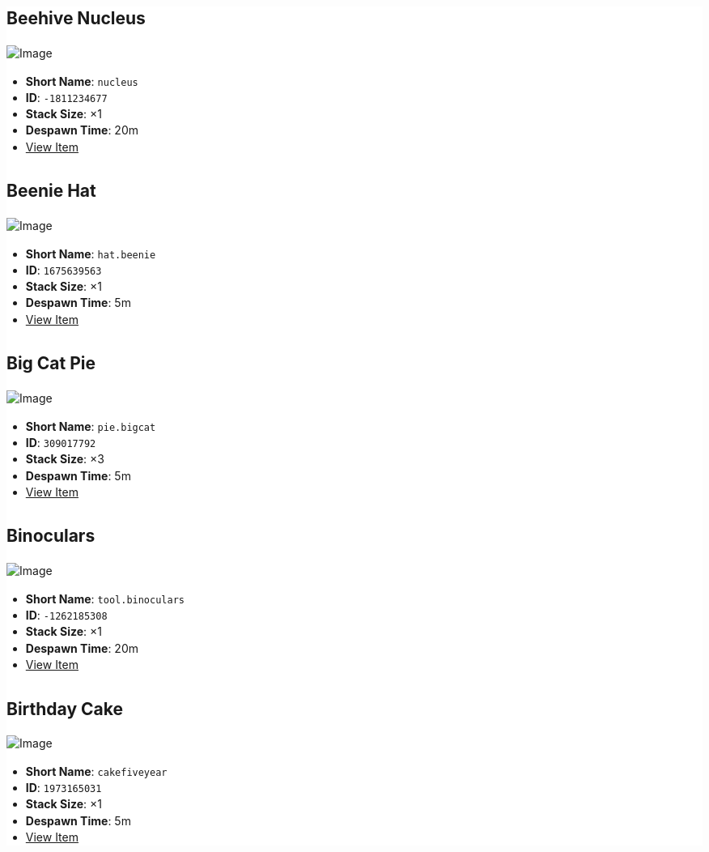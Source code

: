 ## Beehive Nucleus

![Image](/_next/image?url=https%3A%2F%2Fcdn.rusthelp.com%2Fimages%2Fthumbnails%2Fnucleus.webp&w=96&q=90)

- **Short Name**: `nucleus`
- **ID**: `-1811234677`
- **Stack Size**: ×1
- **Despawn Time**: 20m
- [View Item](https://rusthelp.com/items/beehive-nucleus)

## Beenie Hat

![Image](/_next/image?url=https%3A%2F%2Fcdn.rusthelp.com%2Fimages%2Fthumbnails%2Fhat-beenie.webp&w=96&q=90)

- **Short Name**: `hat.beenie`
- **ID**: `1675639563`
- **Stack Size**: ×1
- **Despawn Time**: 5m
- [View Item](https://rusthelp.com/items/beenie-hat)

## Big Cat Pie

![Image](/_next/image?url=https%3A%2F%2Fcdn.rusthelp.com%2Fimages%2Fthumbnails%2Fpie-bigcat.webp&w=96&q=90)

- **Short Name**: `pie.bigcat`
- **ID**: `309017792`
- **Stack Size**: ×3
- **Despawn Time**: 5m
- [View Item](https://rusthelp.com/items/big-cat-pie)

## Binoculars

![Image](/_next/image?url=https%3A%2F%2Fcdn.rusthelp.com%2Fimages%2Fthumbnails%2Ftool-binoculars.webp&w=96&q=90)

- **Short Name**: `tool.binoculars`
- **ID**: `-1262185308`
- **Stack Size**: ×1
- **Despawn Time**: 20m
- [View Item](https://rusthelp.com/items/binoculars)

## Birthday Cake

![Image](/_next/image?url=https%3A%2F%2Fcdn.rusthelp.com%2Fimages%2Fthumbnails%2Fcakefiveyear.webp&w=96&q=90)

- **Short Name**: `cakefiveyear`
- **ID**: `1973165031`
- **Stack Size**: ×1
- **Despawn Time**: 5m
- [View Item](https://rusthelp.com/items/birthday-cake)
